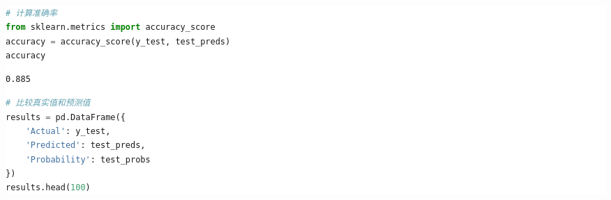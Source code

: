 
```python
# 计算准确率
from sklearn.metrics import accuracy_score
accuracy = accuracy_score(y_test, test_preds)
accuracy
```


    0.885


```python
# 比较真实值和预测值
results = pd.DataFrame({
    'Actual': y_test,
    'Predicted': test_preds,
    'Probability': test_probs
})
results.head(100)
```

<div>
<style scoped>
    .dataframe tbody tr th:only-of-type {
        vertical-align: middle;
    }

<table border="1" class="dataframe">
  <thead>
    <tr style="text-align: right;">
      <th></th>
      <th>Actual</th>
      <th>Predicted</th>
      <th>Probability</th>
    </tr>
  </thead>
  <tbody>
    <tr>
      <th>0</th>
      <td>1</td>
      <td>1</td>
      <td>0.974574</td>
    </tr>
    <tr>
      <th>1</th>
      <td>1</td>
      <td>1</td>
      <td>0.961203</td>
    </tr>
    <tr>
      <th>2</th>
      <td>1</td>
      <td>1</td>
      <td>0.874061</td>
    </tr>
    <tr>
      <th>3</th>
      <td>1</td>
      <td>1</td>
      <td>0.996859</td>
    </tr>
    <tr>
      <th>4</th>
      <td>1</td>
      <td>1</td>
      <td>0.832528</td>
